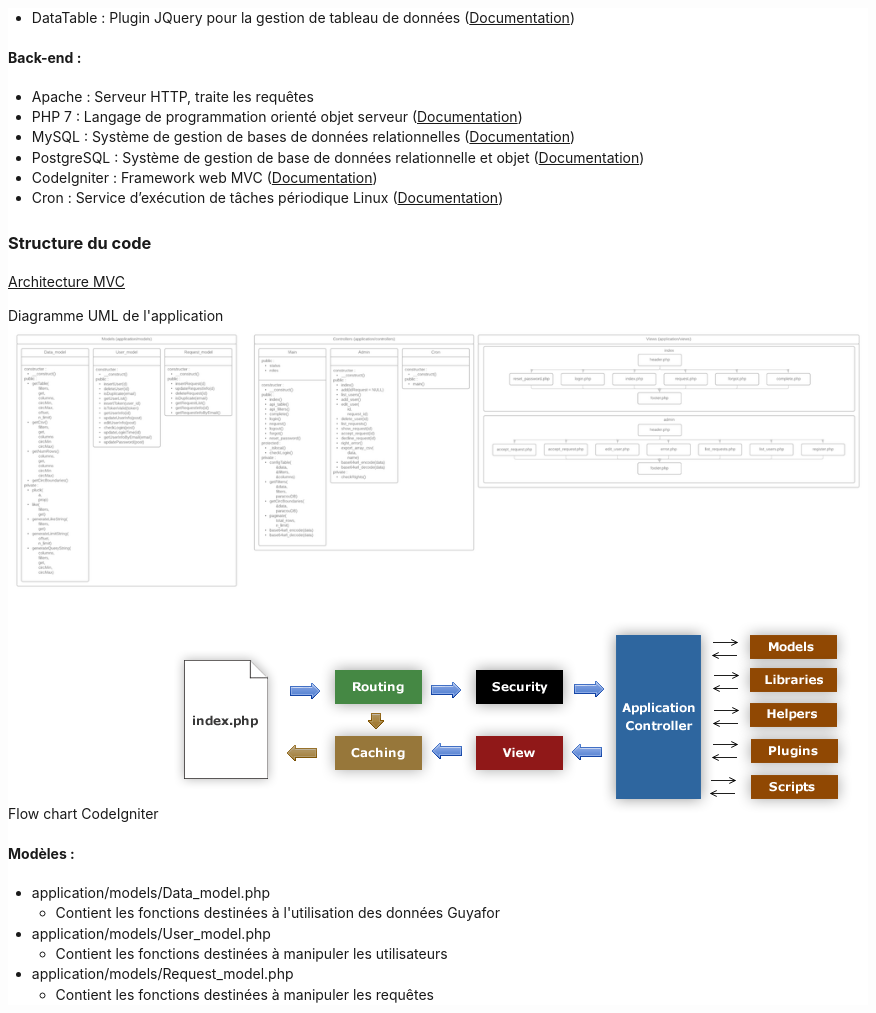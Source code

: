 -	DataTable : Plugin JQuery pour la gestion de tableau de données ([Documentation](https://datatables.net/))

#### Back-end :

-	Apache : Serveur HTTP, traite les requêtes
-	PHP 7 : Langage de programmation orienté objet serveur ([Documentation](http://php.net/docs.php))
-	MySQL : Système de gestion de bases de données relationnelles ([Documentation](https://dev.mysql.com/doc/))
-	PostgreSQL : Système de gestion de base de données relationnelle et objet ([Documentation](https://www.postgresql.org/docs/))
-	CodeIgniter : Framework web MVC ([Documentation](https://www.codeigniter.com/user_guide/))
-	Cron : Service d’exécution de tâches périodique Linux ([Documentation](https://doc.ubuntu-fr.org/cron))

### Structure du code
[Architecture MVC](https://developer.mozilla.org/fr/Apps/Build/Architecture_d_une_application_web_moderne/MVC_architecture)

Diagramme UML de l'application
![Diagramme UML](documentation/img/UML.png)

Flow chart CodeIgniter
![FlowChart](documentation/img/appflowchart.gif)

#### Modèles :
- application/models/Data_model.php
    - Contient les fonctions destinées à l'utilisation des données Guyafor
- application/models/User_model.php
    - Contient les fonctions destinées à manipuler les utilisateurs
- application/models/Request_model.php
    - Contient les fonctions destinées à manipuler les requêtes
